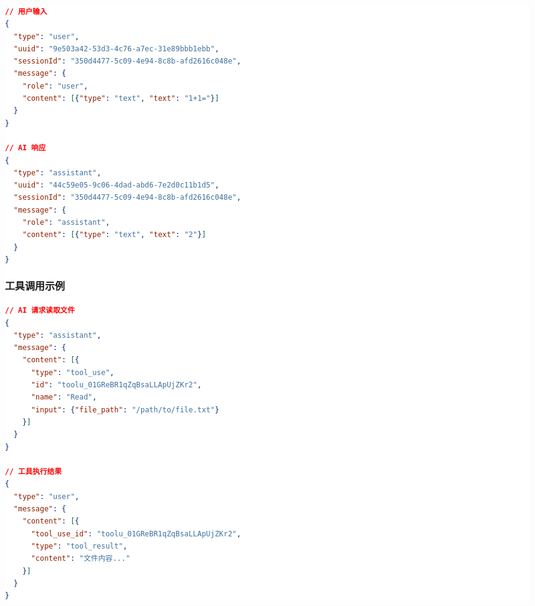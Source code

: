 ```json
// 用户输入
{
  "type": "user",
  "uuid": "9e503a42-53d3-4c76-a7ec-31e89bbb1ebb",
  "sessionId": "350d4477-5c09-4e94-8c8b-afd2616c048e",
  "message": {
    "role": "user",
    "content": [{"type": "text", "text": "1+1="}]
  }
}

// AI 响应
{
  "type": "assistant",
  "uuid": "44c59e05-9c06-4dad-abd6-7e2d0c11b1d5",
  "sessionId": "350d4477-5c09-4e94-8c8b-afd2616c048e",
  "message": {
    "role": "assistant",
    "content": [{"type": "text", "text": "2"}]
  }
}
```

### 工具调用示例

```json
// AI 请求读取文件
{
  "type": "assistant",
  "message": {
    "content": [{
      "type": "tool_use",
      "id": "toolu_01GReBR1qZqBsaLLApUjZKr2",
      "name": "Read",
      "input": {"file_path": "/path/to/file.txt"}
    }]
  }
}

// 工具执行结果
{
  "type": "user",
  "message": {
    "content": [{
      "tool_use_id": "toolu_01GReBR1qZqBsaLLApUjZKr2",
      "type": "tool_result",
      "content": "文件内容..."
    }]
  }
}
```


  [key: string]: any;